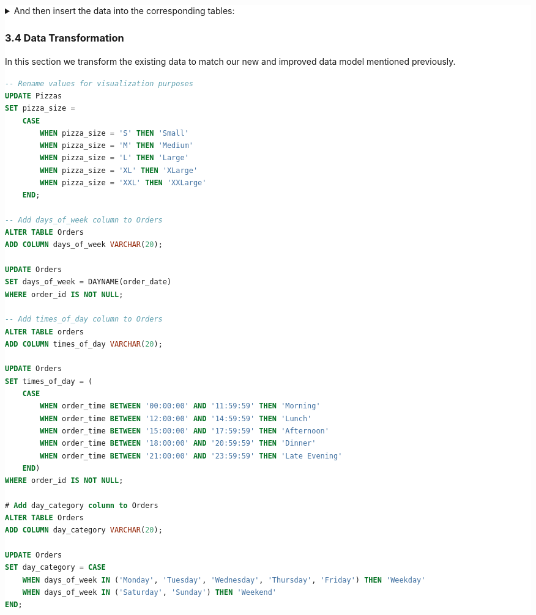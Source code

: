 <details><summary>And then insert the data into the corresponding tables:
</summary></details>

### 3.4 Data Transformation
In this section we transform the existing data to match our new and improved data model mentioned previously.

```sql
-- Rename values for visualization purposes
UPDATE Pizzas
SET pizza_size =
	CASE
		WHEN pizza_size = 'S' THEN 'Small'
        WHEN pizza_size = 'M' THEN 'Medium'
        WHEN pizza_size = 'L' THEN 'Large'
        WHEN pizza_size = 'XL' THEN 'XLarge'
        WHEN pizza_size = 'XXL' THEN 'XXLarge'
	END;

-- Add days_of_week column to Orders
ALTER TABLE Orders
ADD COLUMN days_of_week VARCHAR(20);

UPDATE Orders
SET days_of_week = DAYNAME(order_date)
WHERE order_id IS NOT NULL;

-- Add times_of_day column to Orders
ALTER TABLE orders
ADD COLUMN times_of_day VARCHAR(20);

UPDATE Orders
SET times_of_day = (
	CASE 
		WHEN order_time BETWEEN '00:00:00' AND '11:59:59' THEN 'Morning' 
		WHEN order_time BETWEEN '12:00:00' AND '14:59:59' THEN 'Lunch'
		WHEN order_time BETWEEN '15:00:00' AND '17:59:59' THEN 'Afternoon' 
		WHEN order_time BETWEEN '18:00:00' AND '20:59:59' THEN 'Dinner'
		WHEN order_time BETWEEN '21:00:00' AND '23:59:59' THEN 'Late Evening' 
	END)
WHERE order_id IS NOT NULL;

# Add day_category column to Orders
ALTER TABLE Orders
ADD COLUMN day_category VARCHAR(20);

UPDATE Orders
SET day_category = CASE
    WHEN days_of_week IN ('Monday', 'Tuesday', 'Wednesday', 'Thursday', 'Friday') THEN 'Weekday'
    WHEN days_of_week IN ('Saturday', 'Sunday') THEN 'Weekend'
END;
```

